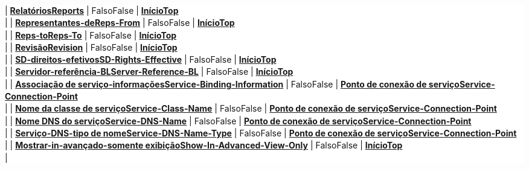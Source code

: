 | [<span data-ttu-id="075e0-347">**Relatórios**</span><span class="sxs-lookup"><span data-stu-id="075e0-347">**Reports**</span></span>](a-directreports.md)                                        | <span data-ttu-id="075e0-348">Falso</span><span class="sxs-lookup"><span data-stu-id="075e0-348">False</span></span>     | [<span data-ttu-id="075e0-349">**Início**</span><span class="sxs-lookup"><span data-stu-id="075e0-349">**Top**</span></span>](c-top.md)<br/>                                                          |
| [<span data-ttu-id="075e0-350">**Representantes-de**</span><span class="sxs-lookup"><span data-stu-id="075e0-350">**Reps-From**</span></span>](a-repsfrom.md)                                           | <span data-ttu-id="075e0-351">Falso</span><span class="sxs-lookup"><span data-stu-id="075e0-351">False</span></span>     | [<span data-ttu-id="075e0-352">**Início**</span><span class="sxs-lookup"><span data-stu-id="075e0-352">**Top**</span></span>](c-top.md)<br/>                                                          |
| [<span data-ttu-id="075e0-353">**Reps-to**</span><span class="sxs-lookup"><span data-stu-id="075e0-353">**Reps-To**</span></span>](a-repsto.md)                                               | <span data-ttu-id="075e0-354">Falso</span><span class="sxs-lookup"><span data-stu-id="075e0-354">False</span></span>     | [<span data-ttu-id="075e0-355">**Início**</span><span class="sxs-lookup"><span data-stu-id="075e0-355">**Top**</span></span>](c-top.md)<br/>                                                          |
| [<span data-ttu-id="075e0-356">**Revisão**</span><span class="sxs-lookup"><span data-stu-id="075e0-356">**Revision**</span></span>](a-revision.md)                                            | <span data-ttu-id="075e0-357">Falso</span><span class="sxs-lookup"><span data-stu-id="075e0-357">False</span></span>     | [<span data-ttu-id="075e0-358">**Início**</span><span class="sxs-lookup"><span data-stu-id="075e0-358">**Top**</span></span>](c-top.md)<br/>                                                          |
| [<span data-ttu-id="075e0-359">**SD-direitos-efetivos**</span><span class="sxs-lookup"><span data-stu-id="075e0-359">**SD-Rights-Effective**</span></span>](a-sdrightseffective.md)                        | <span data-ttu-id="075e0-360">Falso</span><span class="sxs-lookup"><span data-stu-id="075e0-360">False</span></span>     | [<span data-ttu-id="075e0-361">**Início**</span><span class="sxs-lookup"><span data-stu-id="075e0-361">**Top**</span></span>](c-top.md)<br/>                                                          |
| [<span data-ttu-id="075e0-362">**Servidor-referência-BL**</span><span class="sxs-lookup"><span data-stu-id="075e0-362">**Server-Reference-BL**</span></span>](a-serverreferencebl.md)                        | <span data-ttu-id="075e0-363">Falso</span><span class="sxs-lookup"><span data-stu-id="075e0-363">False</span></span>     | [<span data-ttu-id="075e0-364">**Início**</span><span class="sxs-lookup"><span data-stu-id="075e0-364">**Top**</span></span>](c-top.md)<br/>                                                          |
| [<span data-ttu-id="075e0-365">**Associação de serviço-informações**</span><span class="sxs-lookup"><span data-stu-id="075e0-365">**Service-Binding-Information**</span></span>](a-servicebindinginformation.md)        | <span data-ttu-id="075e0-366">Falso</span><span class="sxs-lookup"><span data-stu-id="075e0-366">False</span></span>     | [<span data-ttu-id="075e0-367">**Ponto de conexão de serviço**</span><span class="sxs-lookup"><span data-stu-id="075e0-367">**Service-Connection-Point**</span></span>](c-serviceconnectionpoint.md)<br/>                  |
| [<span data-ttu-id="075e0-368">**Nome da classe de serviço**</span><span class="sxs-lookup"><span data-stu-id="075e0-368">**Service-Class-Name**</span></span>](a-serviceclassname.md)                          | <span data-ttu-id="075e0-369">Falso</span><span class="sxs-lookup"><span data-stu-id="075e0-369">False</span></span>     | [<span data-ttu-id="075e0-370">**Ponto de conexão de serviço**</span><span class="sxs-lookup"><span data-stu-id="075e0-370">**Service-Connection-Point**</span></span>](c-serviceconnectionpoint.md)<br/>                  |
| [<span data-ttu-id="075e0-371">**Nome DNS do serviço**</span><span class="sxs-lookup"><span data-stu-id="075e0-371">**Service-DNS-Name**</span></span>](a-servicednsname.md)                              | <span data-ttu-id="075e0-372">Falso</span><span class="sxs-lookup"><span data-stu-id="075e0-372">False</span></span>     | [<span data-ttu-id="075e0-373">**Ponto de conexão de serviço**</span><span class="sxs-lookup"><span data-stu-id="075e0-373">**Service-Connection-Point**</span></span>](c-serviceconnectionpoint.md)<br/>                  |
| [<span data-ttu-id="075e0-374">**Serviço-DNS-tipo de nome**</span><span class="sxs-lookup"><span data-stu-id="075e0-374">**Service-DNS-Name-Type**</span></span>](a-servicednsnametype.md)                     | <span data-ttu-id="075e0-375">Falso</span><span class="sxs-lookup"><span data-stu-id="075e0-375">False</span></span>     | [<span data-ttu-id="075e0-376">**Ponto de conexão de serviço**</span><span class="sxs-lookup"><span data-stu-id="075e0-376">**Service-Connection-Point**</span></span>](c-serviceconnectionpoint.md)<br/>                  |
| [<span data-ttu-id="075e0-377">**Mostrar-in-avançado-somente exibição**</span><span class="sxs-lookup"><span data-stu-id="075e0-377">**Show-In-Advanced-View-Only**</span></span>](a-showinadvancedviewonly.md)            | <span data-ttu-id="075e0-378">Falso</span><span class="sxs-lookup"><span data-stu-id="075e0-378">False</span></span>     | [<span data-ttu-id="075e0-379">**Início**</span><span class="sxs-lookup"><span data-stu-id="075e0-379">**Top**</span></span>](c-top.md)<br/>                                                          |
